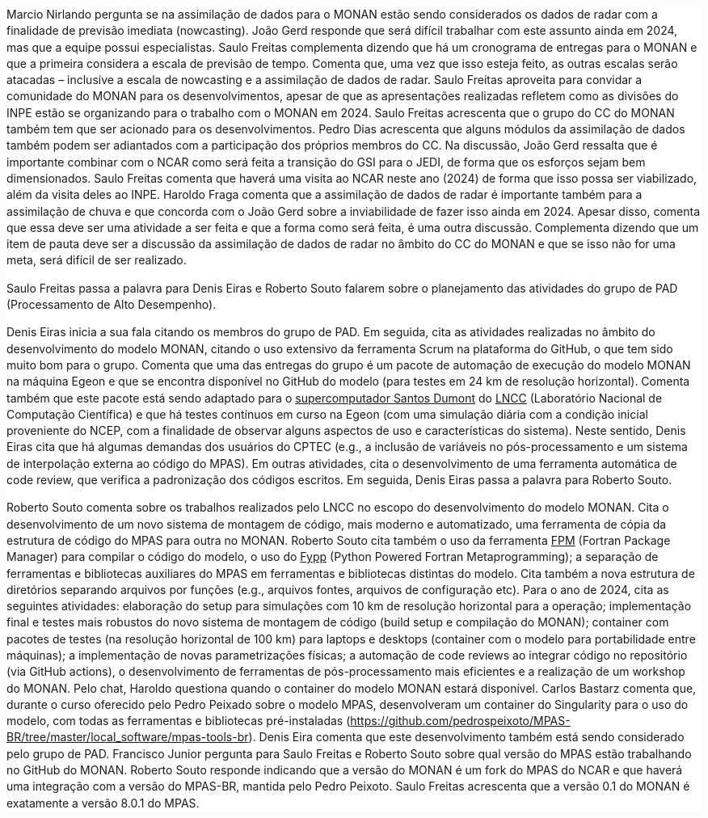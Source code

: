 Marcio Nirlando pergunta se na assimilação de dados para o MONAN estão sendo considerados os dados de radar com a finalidade de previsão imediata (nowcasting). João Gerd responde que será difícil trabalhar com este assunto ainda em 2024, mas que a equipe possui especialistas. Saulo Freitas complementa dizendo que há um cronograma de entregas para o MONAN e que a primeira considera a escala de previsão de tempo. Comenta que, uma vez que isso esteja feito, as outras escalas serão atacadas – inclusive a escala de nowcasting e a assimilação de dados de radar. Saulo Freitas aproveita para convidar a comunidade do MONAN para os desenvolvimentos, apesar de que as apresentações realizadas refletem como as divisões do INPE estão se organizando para o trabalho com o MONAN em 2024. Saulo Freitas acrescenta que o grupo do CC do MONAN também tem que ser acionado para os desenvolvimentos. Pedro Dias acrescenta que alguns módulos da assimilação de dados também podem ser adiantados com a participação dos próprios membros do CC. Na discussão, João Gerd ressalta que é importante combinar com o NCAR como será feita a transição do GSI para o JEDI, de forma que os esforços sejam bem dimensionados. Saulo Freitas comenta que haverá uma visita ao NCAR neste ano (2024) de forma que isso possa ser viabilizado, além da visita deles ao INPE. Haroldo Fraga comenta que a assimilação de dados de radar é importante também para a assimilação de chuva e que concorda com o João Gerd sobre a inviabilidade de fazer isso ainda em 2024. Apesar disso, comenta que essa deve ser uma atividade a ser feita e que a forma como será feita, é uma outra discussão. Complementa dizendo que um item de pauta deve ser a discussão da assimilação de dados de radar no âmbito do CC do MONAN e que se isso não for uma meta, será difícil de ser realizado.

Saulo Freitas passa a palavra para Denis Eiras e Roberto Souto falarem sobre o planejamento das atividades do grupo de PAD (Processamento de Alto Desempenho).

Denis Eiras inicia a sua fala citando os membros do grupo de PAD. Em seguida, cita as atividades realizadas no âmbito do desenvolvimento do modelo MONAN, citando o uso extensivo da ferramenta Scrum na plataforma do GitHub, o que tem sido muito bom para o grupo. Comenta que uma das entregas do grupo é um pacote de automação de execução do modelo MONAN na máquina Egeon e que se encontra disponível no GitHub do modelo (para testes em 24 km de resolução horizontal). Comenta também que este pacote está sendo adaptado para o [supercomputador Santos Dumont](https://sdumont.lncc.br/machine.php) do [LNCC](https://www.gov.br/lncc/pt-br) (Laboratório Nacional de Computação Científica) e que há testes contínuos em curso na Egeon (com uma simulação diária com a condição inicial proveniente do NCEP, com a finalidade de observar alguns aspectos de uso e características do sistema). Neste sentido, Denis Eiras cita que há algumas demandas dos usuários do CPTEC (e.g., a inclusão de variáveis no pós-processamento e um sistema de interpolação externa ao código do MPAS). Em outras atividades, cita o desenvolvimento de uma ferramenta automática de code review, que verifica a padronização dos códigos escritos. Em seguida, Denis Eiras passa a palavra para Roberto Souto.

Roberto Souto comenta sobre os trabalhos realizados pelo LNCC no escopo do desenvolvimento do modelo MONAN. Cita o desenvolvimento de um novo sistema de montagem de código, mais moderno e automatizado, uma ferramenta de cópia da estrutura de código do MPAS para outra no MONAN. Roberto Souto cita também o uso da ferramenta [FPM](https://fpm.fortran-lang.org/) (Fortran Package Manager) para compilar o código do modelo, o uso do [Fypp](https://fypp.readthedocs.io/en/stable/fypp.html) (Python Powered Fortran Metaprogramming); a separação de ferramentas e bibliotecas auxiliares do MPAS em ferramentas e bibliotecas distintas do modelo. Cita também a nova estrutura de diretórios separando arquivos por funções (e.g., arquivos fontes, arquivos de configuração etc). Para o ano de 2024, cita as seguintes atividades: elaboração do setup para simulações com 10 km de resolução horizontal para a operação; implementação final e testes mais robustos do novo sistema de montagem de código (build setup e compilação do MONAN); container com pacotes de testes (na resolução horizontal de 100 km) para laptops e desktops (container com o modelo para portabilidade entre máquinas); a implementação de novas parametrizações físicas; a automação de code reviews ao integrar código no repositório (via GitHub actions), o desenvolvimento de ferramentas de pós-processamento mais eficientes e a realização de um workshop do MONAN. Pelo chat, Haroldo questiona quando o container do modelo MONAN estará disponível. Carlos Bastarz comenta que, durante o curso oferecido pelo Pedro Peixado sobre o modelo MPAS, desenvolveram um container do Singularity para o uso do modelo, com todas as ferramentas e bibliotecas pré-instaladas (https://github.com/pedrospeixoto/MPAS-BR/tree/master/local_software/mpas-tools-br). Denis Eira comenta que este desenvolvimento também está sendo considerado pelo grupo de PAD. Francisco Junior pergunta para Saulo Freitas e Roberto Souto sobre qual versão do MPAS estão trabalhando no GitHub do MONAN. Roberto Souto responde indicando que a versão do MONAN é um fork do MPAS do NCAR e que haverá uma integração com a versão do MPAS-BR, mantida pelo Pedro Peixoto. Saulo Freitas acrescenta que a versão 0.1 do MONAN é exatamente a versão 8.0.1 do MPAS.
